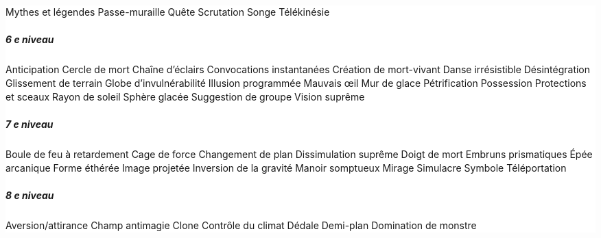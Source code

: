 Mythes et légendes
Passe-muraille
Quête
Scrutation
Songe
Télékinésie

##### 6 e niveau

Anticipation
Cercle de mort
Chaîne d’éclairs
Convocations instantanées
Création de mort-vivant
Danse irrésistible
Désintégration
Glissement de terrain
Globe d’invulnérabilité
Illusion programmée
Mauvais œil
Mur de glace
Pétrification
Possession
Protections et sceaux
Rayon de soleil
Sphère glacée
Suggestion de groupe
Vision suprême

##### 7 e niveau

Boule de feu à retardement
Cage de force
Changement de plan
Dissimulation suprême
Doigt de mort
Embruns prismatiques
Épée arcanique
Forme éthérée
Image projetée
Inversion de la gravité
Manoir somptueux
Mirage
Simulacre
Symbole
Téléportation

##### 8 e niveau

Aversion/attirance
Champ antimagie
Clone
Contrôle du climat
Dédale
Demi-plan
Domination de monstre
